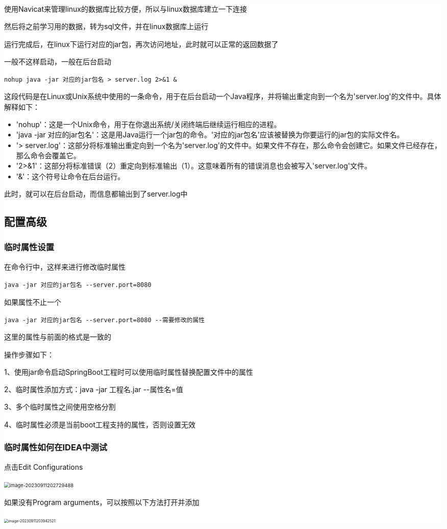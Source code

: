 使用Navicat来管理linux的数据库比较方便，所以与linux数据库建立一下连接

然后将之前学习用的数据，转为sql文件，并在linux数据库上运行

运行完成后，在linux下运行对应的jar包，再次访问地址，此时就可以正常的返回数据了

一般不这样启动，一般在后台启动

```shell
nohup java -jar 对应的jar包名 > server.log 2>&1 &
```

这段代码是在Linux或Unix系统中使用的一条命令，用于在后台启动一个Java程序，并将输出重定向到一个名为'server.log'的文件中。具体解释如下：

- 'nohup'：这是一个Unix命令，用于在你退出系统/关闭终端后继续运行相应的进程。
- 'java -jar 对应的jar包名'：这是用Java运行一个jar包的命令。'对应的jar包名'应该被替换为你要运行的jar包的实际文件名。
- '> server.log'：这部分将标准输出重定向到一个名为'server.log'的文件中。如果文件不存在，那么命令会创建它。如果文件已经存在，那么命令会覆盖它。
- '2>&1'：这部分将标准错误（2）重定向到标准输出（1）。这意味着所有的错误消息也会被写入'server.log'文件。
- '&'：这个符号让命令在后台运行。

此时，就可以在后台启动，而信息都输出到了server.log中

## 配置高级

### 临时属性设置

在命令行中，这样来进行修改临时属性

```
java -jar 对应的jar包名 --server.port=8080
```

如果属性不止一个

```
java -jar 对应的jar包名 --server.port=8080 --需要修改的属性
```

这里的属性与前面的格式是一致的

操作步骤如下：

1、使用jar命令启动SpringBoot工程时可以使用临时属性替换配置文件中的属性

2、临时属性添加方式：java -jar 工程名.jar --属性名=值

3、多个临时属性之间使用空格分割

4、临时属性必须是当前boot工程支持的属性，否则设置无效



### 临时属性如何在IDEA中测试

点击Edit Configurations

<img src="https://s2.loli.net/2023/09/11/4Fqa7YhNgG5jbXn.png" alt="image-20230911202729488" style="zoom:67%;" />

如果没有Program arguments，可以按照以下方法打开并添加

<img src="https://s2.loli.net/2023/09/11/towxTe3vNY8Blmu.png" alt="image-20230911203942521" style="zoom:50%;" />
